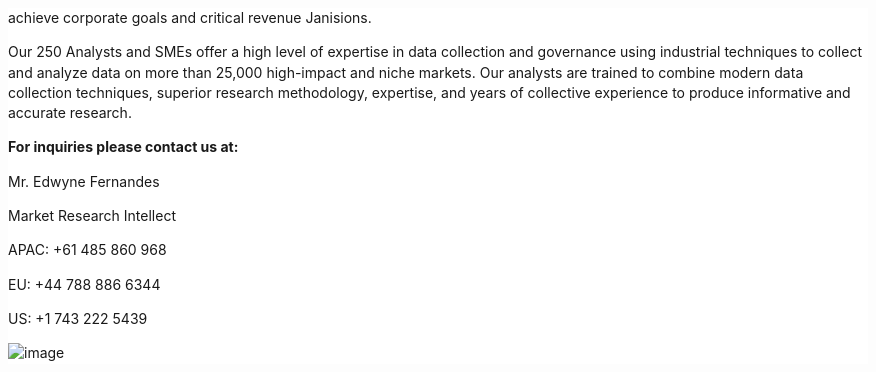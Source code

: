 achieve corporate goals and critical revenue Janisions.</p><p><span class="">Our 250 Analysts and SMEs offer a high level of expertise in data collection and governance using industrial techniques to collect and analyze data on more than 25,000 high-impact and niche markets. Our analysts are trained to combine modern data collection techniques, superior research methodology, expertise, and years of collective experience to produce informative and accurate research.</span></p><p><strong>For inquiries please contact us at:</strong></p><p>Mr. Edwyne Fernandes</p><p>Market Research Intellect</p><p>APAC: +61 485 860 968</p><p>EU: +44 788 886 6344</p><p>US: +1 743 222 5439</p>
![image](https://github.com/user-attachments/assets/1ef6b3a7-e6db-4e11-86fd-14e551dee764)
